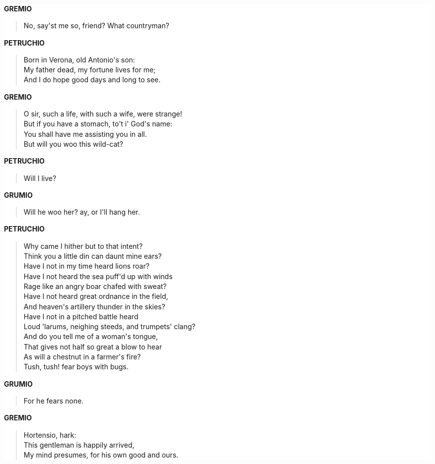 <A NAME=speech46><b>GREMIO</b></a>
<blockquote>
<A NAME=187>No, say'st me so, friend? What countryman?</A><br>
</blockquote>

<A NAME=speech47><b>PETRUCHIO</b></a>
<blockquote>
<A NAME=188>Born in Verona, old Antonio's son:</A><br>
<A NAME=189>My father dead, my fortune lives for me;</A><br>
<A NAME=190>And I do hope good days and long to see.</A><br>
</blockquote>

<A NAME=speech48><b>GREMIO</b></a>
<blockquote>
<A NAME=191>O sir, such a life, with such a wife, were strange!</A><br>
<A NAME=192>But if you have a stomach, to't i' God's name:</A><br>
<A NAME=193>You shall have me assisting you in all.</A><br>
<A NAME=194>But will you woo this wild-cat?</A><br>
</blockquote>

<A NAME=speech49><b>PETRUCHIO</b></a>
<blockquote>
<A NAME=195>Will I live?</A><br>
</blockquote>

<A NAME=speech50><b>GRUMIO</b></a>
<blockquote>
<A NAME=196>Will he woo her? ay, or I'll hang her.</A><br>
</blockquote>

<A NAME=speech51><b>PETRUCHIO</b></a>
<blockquote>
<A NAME=197>Why came I hither but to that intent?</A><br>
<A NAME=198>Think you a little din can daunt mine ears?</A><br>
<A NAME=199>Have I not in my time heard lions roar?</A><br>
<A NAME=200>Have I not heard the sea puff'd up with winds</A><br>
<A NAME=201>Rage like an angry boar chafed with sweat?</A><br>
<A NAME=202>Have I not heard great ordnance in the field,</A><br>
<A NAME=203>And heaven's artillery thunder in the skies?</A><br>
<A NAME=204>Have I not in a pitched battle heard</A><br>
<A NAME=205>Loud 'larums, neighing steeds, and trumpets' clang?</A><br>
<A NAME=206>And do you tell me of a woman's tongue,</A><br>
<A NAME=207>That gives not half so great a blow to hear</A><br>
<A NAME=208>As will a chestnut in a farmer's fire?</A><br>
<A NAME=209>Tush, tush! fear boys with bugs.</A><br>
</blockquote>

<A NAME=speech52><b>GRUMIO</b></a>
<blockquote>
<A NAME=210>For he fears none.</A><br>
</blockquote>

<A NAME=speech53><b>GREMIO</b></a>
<blockquote>
<A NAME=211>Hortensio, hark:</A><br>
<A NAME=212>This gentleman is happily arrived,</A><br>
<A NAME=213>My mind presumes, for his own good and ours.</A><br>
</blockquote>
